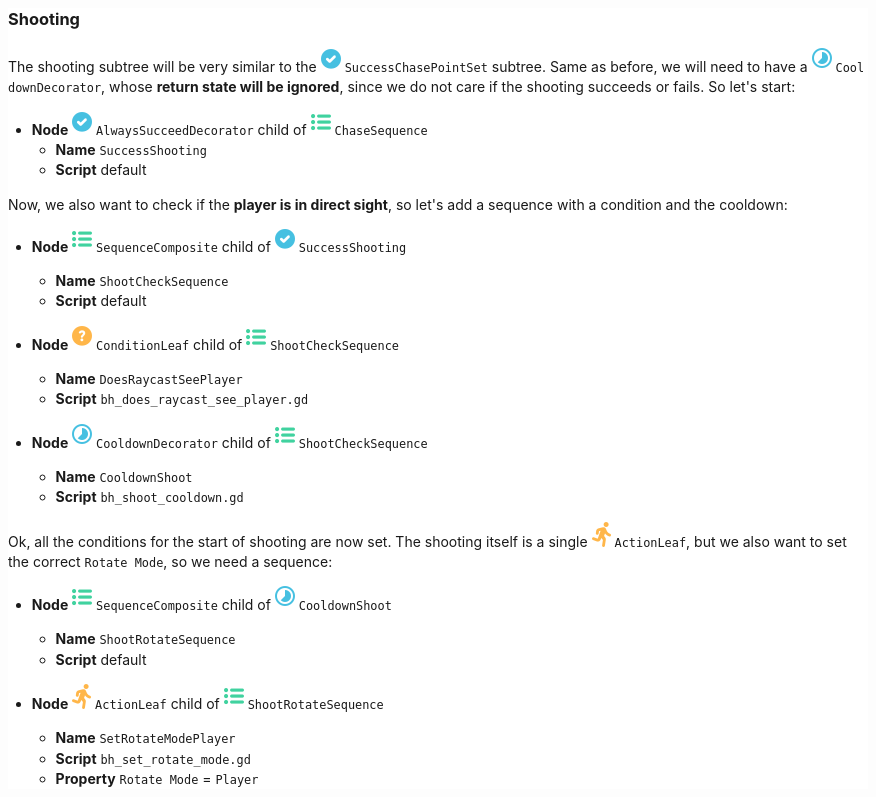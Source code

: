 ### Shooting
The shooting subtree will be very similar to the ![](img/SucceederSmall.png) `SuccessChasePointSet` subtree. Same as before, we will need to have a ![](img/CooldownSmall.png) `CooldownDecorator`, whose **return state will be ignored**, since we do not care if the shooting succeeds or fails. So let's start:

- **Node** ![](img/SucceederSmall.png) `AlwaysSucceedDecorator` child of ![](img/SequenceSmall.png) `ChaseSequence` 
    - **Name** `SuccessShooting`
    - **Script** default

Now, we also want to check if the **player is in direct sight**, so let's add a sequence with a condition and the cooldown:

- **Node** ![](img/SequenceSmall.png) `SequenceComposite` child of ![](img/SucceederSmall.png) `SuccessShooting` 
    - **Name** `ShootCheckSequence`
    - **Script** default

- **Node** ![](img/ConditionSmall.png) `ConditionLeaf` child of ![](img/SequenceSmall.png) `ShootCheckSequence`
    - **Name** `DoesRaycastSeePlayer`
    - **Script** `bh_does_raycast_see_player.gd`

- **Node** ![](img/CooldownSmall.png) `CooldownDecorator` child of ![](img/SequenceSmall.png) `ShootCheckSequence`
    - **Name** `CooldownShoot`
    - **Script** `bh_shoot_cooldown.gd`

Ok, all the conditions for the start of shooting are now set. The shooting itself is a single ![](img/Action.png) `ActionLeaf`, but we also want to set the correct `Rotate Mode`, so we need a sequence:

- **Node** ![](img/SequenceSmall.png) `SequenceComposite` child of ![](img/CooldownSmall.png) `CooldownShoot` 
    - **Name** `ShootRotateSequence`
    - **Script** default

- **Node** ![](img/Action.png) `ActionLeaf` child of ![](img/SequenceSmall.png) `ShootRotateSequence`
    - **Name** `SetRotateModePlayer`
    - **Script** `bh_set_rotate_mode.gd`
    - **Property** `Rotate Mode` = `Player`
